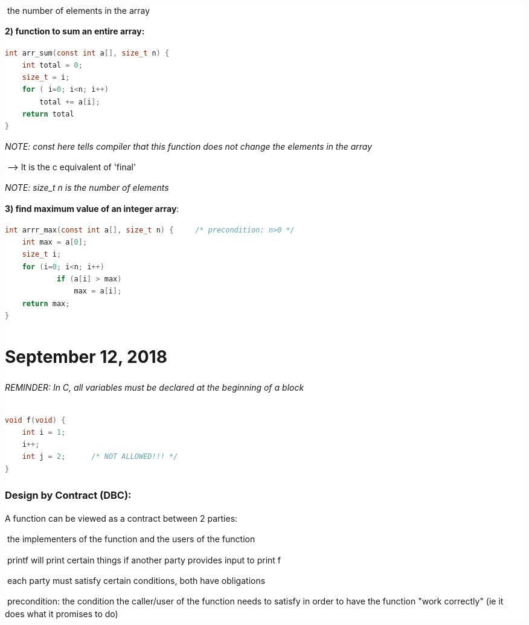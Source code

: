 ​	the number of elements in the array

**2) function to sum an entire array:**

```c
int arr_sum(const int a[], size_t n) {
    int total = 0;
    size_t = i;
    for ( i=0; i<n; i++)
        total += a[i];
    return total
}
```

*NOTE: const here tells compiler that this function does not change the elements in the array*

​		--> It is the c equivalent of 'final'

*NOTE: size_t n is the number of elements*

**3) find maximum value of an integer array**:

```c
int arrr_max(const int a[], size_t n) {		/* precondition: n>0 */
    int max = a[0];
    size_t i;
    for (i=0; i<n; i++)
        	if (a[i] > max)
                max = a[i];
    return max;
}
```

# September 12, 2018

###### REMINDER: In C, all variables must be declared at the beginning of a block

```c
void f(void) {
    int i = 1;
    i++;
    int j = 2;		/* NOT ALLOWED!!! */
}
```

### Design by Contract (DBC):

A function can be viewed as a contract between 2 parties:

​	the implementers of the function and the users of the function

​		printf will print certain things if another party provides input to print f

​		each party must satisfy certain conditions, both have obligations

​	precondition: the condition the caller/user of the function needs to satisfy in order to have the function "work correctly" (ie it does what it promises to do)
